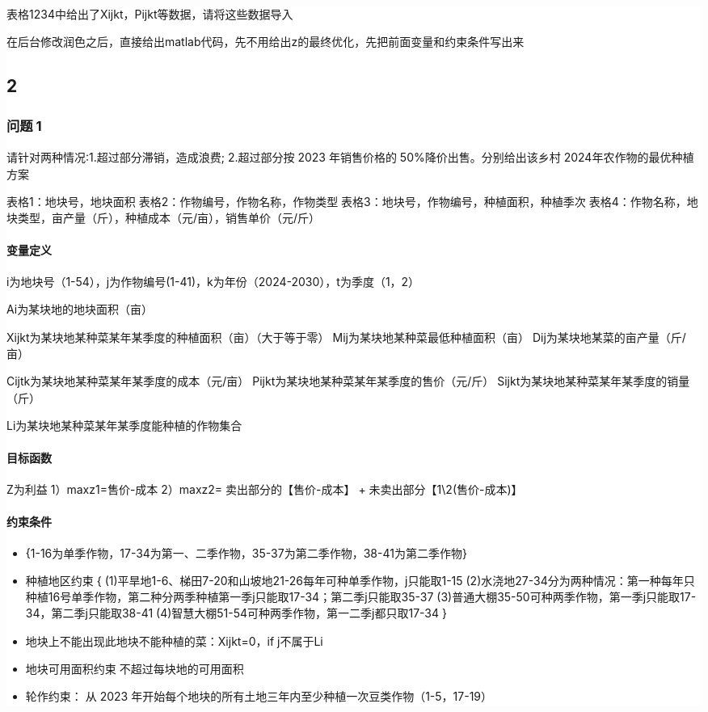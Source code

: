 
表格1234中给出了Xijkt，Pijkt等数据，请将这些数据导入

在后台修改润色之后，直接给出matlab代码，先不用给出z的最终优化，先把前面变量和约束条件写出来


## 2
### 问题 1 
请针对两种情况:1.超过部分滞销，造成浪费; 2.超过部分按 2023 年销售价格的 50%降价出售。分别给出该乡村 2024年农作物的最优种植方案

表格1：地块号，地块面积
表格2：作物编号，作物名称，作物类型
表格3：地块号，作物编号，种植面积，种植季次
表格4：作物名称，地块类型，亩产量（斤），种植成本（元/亩），销售单价（元/斤）


#### 变量定义
i为地块号（1-54），j为作物编号(1-41)，k为年份（2024-2030），t为季度（1，2）

Ai为某块地的地块面积（亩）

Xijkt为某块地某种菜某年某季度的种植面积（亩）（大于等于零）
Mij为某块地某种菜最低种植面积（亩）
Dij为某块地某菜的亩产量（斤/亩）

Cijtk为某块地某种菜某年某季度的成本（元/亩）
Pijkt为某块地某种菜某年某季度的售价（元/斤）
Sijkt为某块地某种菜某年某季度的销量（斤）

Li为某块地某种菜某年某季度能种植的作物集合

#### 目标函数
Z为利益
1）maxz1=售价-成本
2）maxz2= 卖出部分的【售价-成本】 + 未卖出部分【1\2(售价-成本)】

#### 约束条件

- {1-16为单季作物，17-34为第一、二季作物，35-37为第二季作物，38-41为第二季作物}

- 种植地区约束
{
(1)平旱地1-6、梯田7-20和山坡地21-26每年可种单季作物，j只能取1-15
(2)水浇地27-34分为两种情况：第一种每年只种植16号单季作物，第二种分两季种植第一季j只能取17-34；第二季j只能取35-37
(3)普通大棚35-50可种两季作物，第一季j只能取17-34，第二季j只能取38-41
(4)智慧大棚51-54可种两季作物，第一二季j都只取17-34
}


- 地块上不能出现此地块不能种植的菜：Xijkt=0，if j不属于Li

- 地块可用面积约束
不超过每块地的可用面积

- 轮作约束：
从 2023 年开始每个地块的所有土地三年内至少种植一次豆类作物（1-5，17-19）
